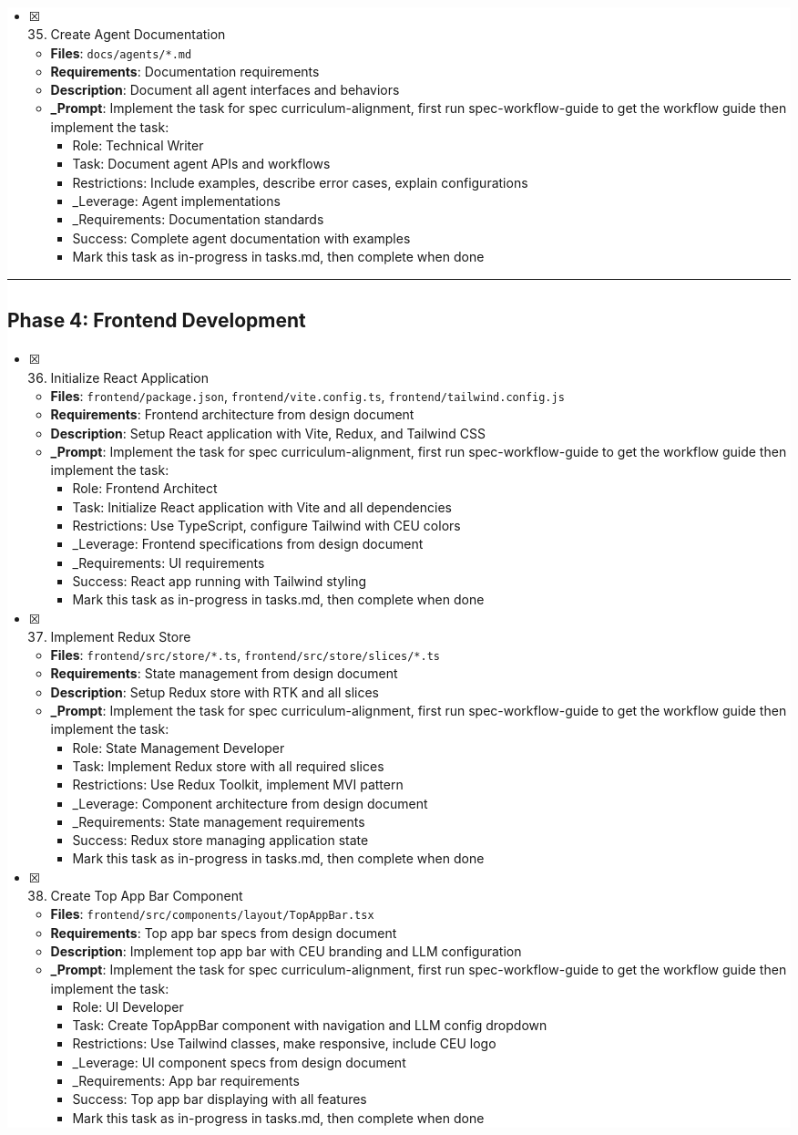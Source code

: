 - [x] 35. Create Agent Documentation
  - **Files**: `docs/agents/*.md`
  - **Requirements**: Documentation requirements
  - **Description**: Document all agent interfaces and behaviors
  - **_Prompt**: Implement the task for spec curriculum-alignment, first run spec-workflow-guide to get the workflow guide then implement the task:
    - Role: Technical Writer
    - Task: Document agent APIs and workflows
    - Restrictions: Include examples, describe error cases, explain configurations
    - _Leverage: Agent implementations
    - _Requirements: Documentation standards
    - Success: Complete agent documentation with examples
    - Mark this task as in-progress in tasks.md, then complete when done

---

## Phase 4: Frontend Development

- [x] 36. Initialize React Application
  - **Files**: `frontend/package.json`, `frontend/vite.config.ts`, `frontend/tailwind.config.js`
  - **Requirements**: Frontend architecture from design document
  - **Description**: Setup React application with Vite, Redux, and Tailwind CSS
  - **_Prompt**: Implement the task for spec curriculum-alignment, first run spec-workflow-guide to get the workflow guide then implement the task:
    - Role: Frontend Architect
    - Task: Initialize React application with Vite and all dependencies
    - Restrictions: Use TypeScript, configure Tailwind with CEU colors
    - _Leverage: Frontend specifications from design document
    - _Requirements: UI requirements
    - Success: React app running with Tailwind styling
    - Mark this task as in-progress in tasks.md, then complete when done

- [x] 37. Implement Redux Store
  - **Files**: `frontend/src/store/*.ts`, `frontend/src/store/slices/*.ts`
  - **Requirements**: State management from design document
  - **Description**: Setup Redux store with RTK and all slices
  - **_Prompt**: Implement the task for spec curriculum-alignment, first run spec-workflow-guide to get the workflow guide then implement the task:
    - Role: State Management Developer
    - Task: Implement Redux store with all required slices
    - Restrictions: Use Redux Toolkit, implement MVI pattern
    - _Leverage: Component architecture from design document
    - _Requirements: State management requirements
    - Success: Redux store managing application state
    - Mark this task as in-progress in tasks.md, then complete when done

- [x] 38. Create Top App Bar Component
  - **Files**: `frontend/src/components/layout/TopAppBar.tsx`
  - **Requirements**: Top app bar specs from design document
  - **Description**: Implement top app bar with CEU branding and LLM configuration
  - **_Prompt**: Implement the task for spec curriculum-alignment, first run spec-workflow-guide to get the workflow guide then implement the task:
    - Role: UI Developer
    - Task: Create TopAppBar component with navigation and LLM config dropdown
    - Restrictions: Use Tailwind classes, make responsive, include CEU logo
    - _Leverage: UI component specs from design document
    - _Requirements: App bar requirements
    - Success: Top app bar displaying with all features
    - Mark this task as in-progress in tasks.md, then complete when done
